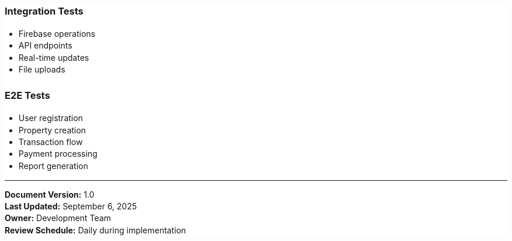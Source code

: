 ### Integration Tests
- Firebase operations
- API endpoints
- Real-time updates
- File uploads

### E2E Tests
- User registration
- Property creation
- Transaction flow
- Payment processing
- Report generation

---

**Document Version:** 1.0  
**Last Updated:** September 6, 2025  
**Owner:** Development Team  
**Review Schedule:** Daily during implementation
